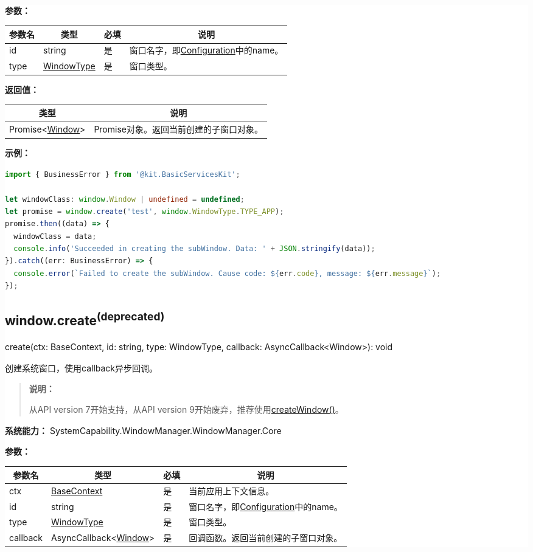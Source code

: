 **参数：**

| 参数名 | 类型                      | 必填 | 说明       |
| ------ | ------------------------- | ---- | ---------- |
| id     | string                    | 是   | 窗口名字，即[Configuration](#configuration9)中的name。   |
| type   | [WindowType](#windowtype7) | 是   | 窗口类型。 |

**返回值：**

| 类型                             | 说明                                    |
| -------------------------------- | --------------------------------------- |
| Promise&lt;[Window](#window)&gt; | Promise对象。返回当前创建的子窗口对象。 |


**示例：**

```ts
import { BusinessError } from '@kit.BasicServicesKit';

let windowClass: window.Window | undefined = undefined;
let promise = window.create('test', window.WindowType.TYPE_APP);
promise.then((data) => {
  windowClass = data;
  console.info('Succeeded in creating the subWindow. Data: ' + JSON.stringify(data));
}).catch((err: BusinessError) => {
  console.error(`Failed to create the subWindow. Cause code: ${err.code}, message: ${err.message}`);
});
```

## window.create<sup>(deprecated)</sup>

create(ctx: BaseContext, id: string, type: WindowType, callback: AsyncCallback&lt;Window&gt;): void

创建系统窗口，使用callback异步回调。

> **说明：**
>
> 从API version 7开始支持，从API version 9开始废弃，推荐使用[createWindow()](#windowcreatewindow9)。

**系统能力：** SystemCapability.WindowManager.WindowManager.Core

**参数：**

| 参数名   | 类型                                                    | 必填 | 说明                                 |
| -------- | ------------------------------------------------------- | ---- | ------------------------------------ |
| ctx      | [BaseContext](../apis-ability-kit/js-apis-inner-application-baseContext.md) | 是   | 当前应用上下文信息。                 |
| id       | string                                                  | 是   | 窗口名字，即[Configuration](#configuration9)中的name。   |
| type     | [WindowType](#windowtype7)                              | 是   | 窗口类型。                           |
| callback | AsyncCallback&lt;[Window](#window)&gt;                  | 是   | 回调函数。返回当前创建的子窗口对象。 |

